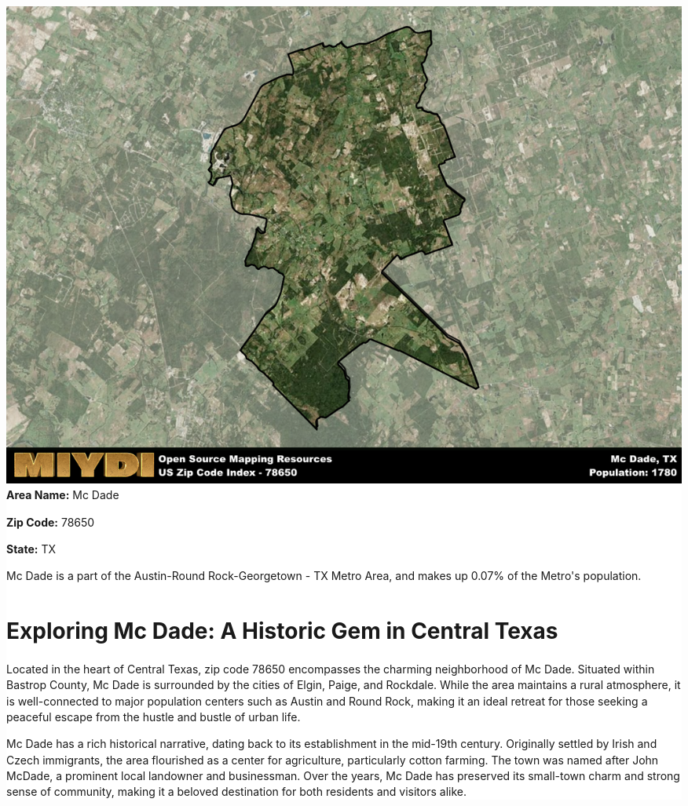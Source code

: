 ![Image Alt Text](../_images/78650.png)
**Area Name:** Mc Dade

**Zip Code:** 78650

**State:** TX

Mc Dade is a part of the Austin-Round Rock-Georgetown - TX Metro Area, and makes up 0.07% of the Metro's population.  

# Exploring Mc Dade: A Historic Gem in Central Texas  

Located in the heart of Central Texas, zip code 78650 encompasses the charming neighborhood of Mc Dade. Situated within Bastrop County, Mc Dade is surrounded by the cities of Elgin, Paige, and Rockdale. While the area maintains a rural atmosphere, it is well-connected to major population centers such as Austin and Round Rock, making it an ideal retreat for those seeking a peaceful escape from the hustle and bustle of urban life.

Mc Dade has a rich historical narrative, dating back to its establishment in the mid-19th century. Originally settled by Irish and Czech immigrants, the area flourished as a center for agriculture, particularly cotton farming. The town was named after John McDade, a prominent local landowner and businessman. Over the years, Mc Dade has preserved its small-town charm and strong sense of community, making it a beloved destination for both residents and visitors alike.
